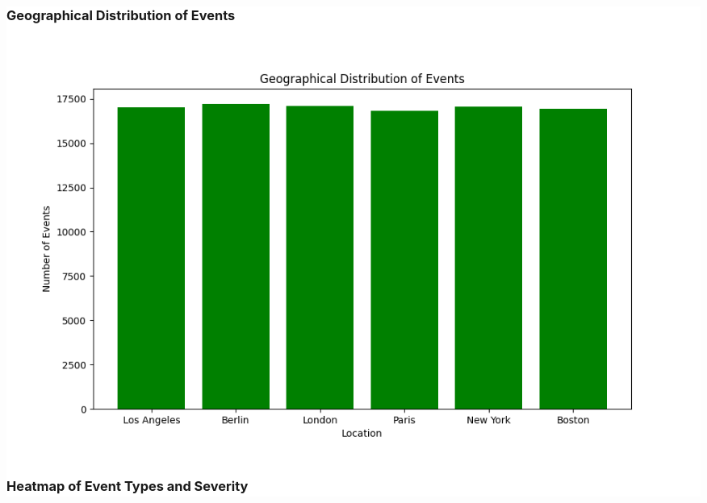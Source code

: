 ### Geographical Distribution of Events
![Geographical Distribution of Events](screens/geographical_distribution.png)

### Heatmap of Event Types and Severity